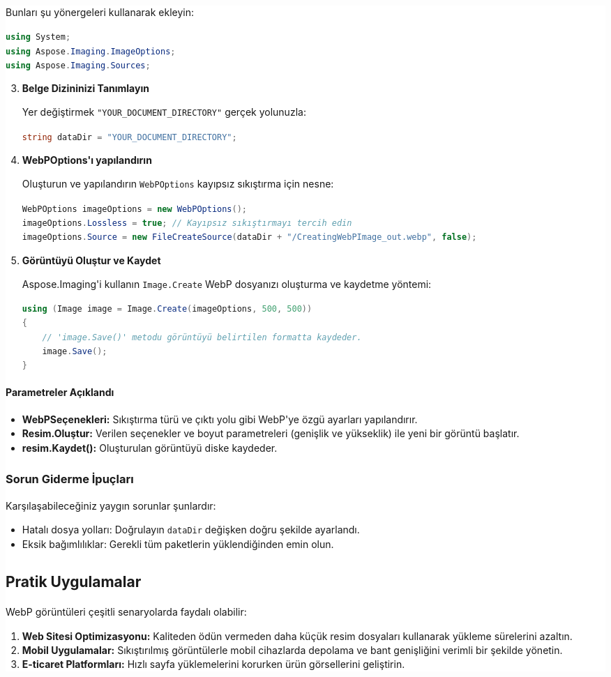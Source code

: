    Bunları şu yönergeleri kullanarak ekleyin:
   ```csharp
   using System;
   using Aspose.Imaging.ImageOptions;
   using Aspose.Imaging.Sources;
   ```

3. **Belge Dizininizi Tanımlayın**
   
   Yer değiştirmek `"YOUR_DOCUMENT_DIRECTORY"` gerçek yolunuzla:
   ```csharp
   string dataDir = "YOUR_DOCUMENT_DIRECTORY";
   ```

4. **WebPOptions'ı yapılandırın**
   
   Oluşturun ve yapılandırın `WebPOptions` kayıpsız sıkıştırma için nesne:
   ```csharp
   WebPOptions imageOptions = new WebPOptions();
   imageOptions.Lossless = true; // Kayıpsız sıkıştırmayı tercih edin
   imageOptions.Source = new FileCreateSource(dataDir + "/CreatingWebPImage_out.webp", false);
   ```

5. **Görüntüyü Oluştur ve Kaydet**
   
   Aspose.Imaging'i kullanın `Image.Create` WebP dosyanızı oluşturma ve kaydetme yöntemi:
   ```csharp
   using (Image image = Image.Create(imageOptions, 500, 500))
   {
       // 'image.Save()' metodu görüntüyü belirtilen formatta kaydeder.
       image.Save();
   }
   ```

#### Parametreler Açıklandı
- **WebPSeçenekleri:** Sıkıştırma türü ve çıktı yolu gibi WebP'ye özgü ayarları yapılandırır.
- **Resim.Oluştur:** Verilen seçenekler ve boyut parametreleri (genişlik ve yükseklik) ile yeni bir görüntü başlatır.
- **resim.Kaydet():** Oluşturulan görüntüyü diske kaydeder.

### Sorun Giderme İpuçları

Karşılaşabileceğiniz yaygın sorunlar şunlardır:
- Hatalı dosya yolları: Doğrulayın `dataDir` değişken doğru şekilde ayarlandı.
- Eksik bağımlılıklar: Gerekli tüm paketlerin yüklendiğinden emin olun.

## Pratik Uygulamalar

WebP görüntüleri çeşitli senaryolarda faydalı olabilir:

1. **Web Sitesi Optimizasyonu:** Kaliteden ödün vermeden daha küçük resim dosyaları kullanarak yükleme sürelerini azaltın.
2. **Mobil Uygulamalar:** Sıkıştırılmış görüntülerle mobil cihazlarda depolama ve bant genişliğini verimli bir şekilde yönetin.
3. **E-ticaret Platformları:** Hızlı sayfa yüklemelerini korurken ürün görsellerini geliştirin.
